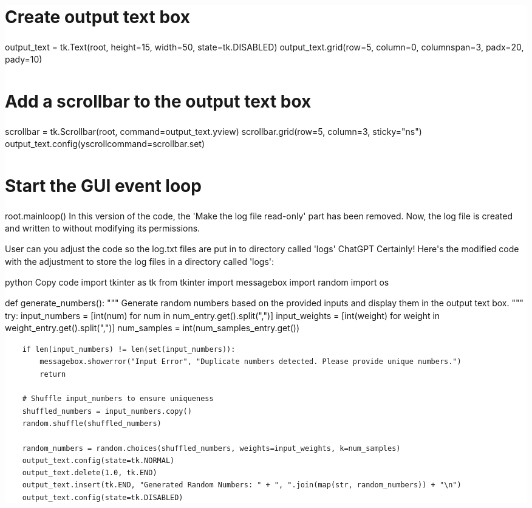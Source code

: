 # Create output text box
output_text = tk.Text(root, height=15, width=50, state=tk.DISABLED)
output_text.grid(row=5, column=0, columnspan=3, padx=20, pady=10)

# Add a scrollbar to the output text box
scrollbar = tk.Scrollbar(root, command=output_text.yview)
scrollbar.grid(row=5, column=3, sticky="ns")
output_text.config(yscrollcommand=scrollbar.set)

# Start the GUI event loop
root.mainloop()
In this version of the code, the 'Make the log file read-only' part has been removed. Now, the log file is created and written to without modifying its permissions.




User
can you adjust the code so the log.txt files are put in to directory called 'logs'
ChatGPT
Certainly! Here's the modified code with the adjustment to store the log files in a directory called 'logs':

python
Copy code
import tkinter as tk
from tkinter import messagebox
import random
import os

def generate_numbers():
    """
    Generate random numbers based on the provided inputs and display them in the output text box.
    """
    try:
        input_numbers = [int(num) for num in num_entry.get().split(",")]
        input_weights = [int(weight) for weight in weight_entry.get().split(",")]
        num_samples = int(num_samples_entry.get())

        if len(input_numbers) != len(set(input_numbers)):
            messagebox.showerror("Input Error", "Duplicate numbers detected. Please provide unique numbers.")
            return

        # Shuffle input_numbers to ensure uniqueness
        shuffled_numbers = input_numbers.copy()
        random.shuffle(shuffled_numbers)

        random_numbers = random.choices(shuffled_numbers, weights=input_weights, k=num_samples)
        output_text.config(state=tk.NORMAL)
        output_text.delete(1.0, tk.END)
        output_text.insert(tk.END, "Generated Random Numbers: " + ", ".join(map(str, random_numbers)) + "\n")
        output_text.config(state=tk.DISABLED)
